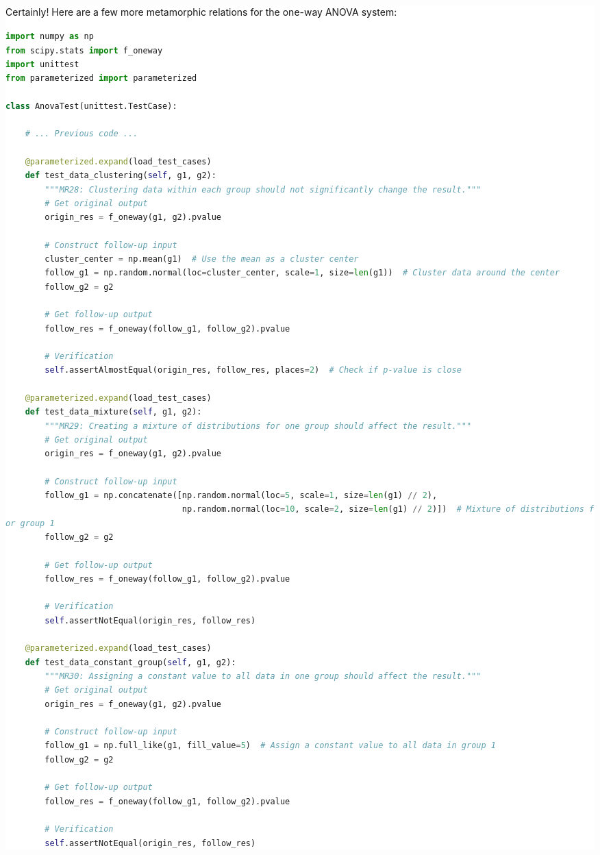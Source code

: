 Certainly! Here are a few more metamorphic relations for the one-way ANOVA system:

```python
import numpy as np
from scipy.stats import f_oneway
import unittest
from parameterized import parameterized

class AnovaTest(unittest.TestCase):

    # ... Previous code ...

    @parameterized.expand(load_test_cases)
    def test_data_clustering(self, g1, g2):
        """MR28: Clustering data within each group should not significantly change the result."""
        # Get original output
        origin_res = f_oneway(g1, g2).pvalue

        # Construct follow-up input
        cluster_center = np.mean(g1)  # Use the mean as a cluster center
        follow_g1 = np.random.normal(loc=cluster_center, scale=1, size=len(g1))  # Cluster data around the center
        follow_g2 = g2

        # Get follow-up output
        follow_res = f_oneway(follow_g1, follow_g2).pvalue

        # Verification
        self.assertAlmostEqual(origin_res, follow_res, places=2)  # Check if p-value is close

    @parameterized.expand(load_test_cases)
    def test_data_mixture(self, g1, g2):
        """MR29: Creating a mixture of distributions for one group should affect the result."""
        # Get original output
        origin_res = f_oneway(g1, g2).pvalue

        # Construct follow-up input
        follow_g1 = np.concatenate([np.random.normal(loc=5, scale=1, size=len(g1) // 2),
                                    np.random.normal(loc=10, scale=2, size=len(g1) // 2)])  # Mixture of distributions for group 1
        follow_g2 = g2

        # Get follow-up output
        follow_res = f_oneway(follow_g1, follow_g2).pvalue

        # Verification
        self.assertNotEqual(origin_res, follow_res)

    @parameterized.expand(load_test_cases)
    def test_data_constant_group(self, g1, g2):
        """MR30: Assigning a constant value to all data in one group should affect the result."""
        # Get original output
        origin_res = f_oneway(g1, g2).pvalue

        # Construct follow-up input
        follow_g1 = np.full_like(g1, fill_value=5)  # Assign a constant value to all data in group 1
        follow_g2 = g2

        # Get follow-up output
        follow_res = f_oneway(follow_g1, follow_g2).pvalue

        # Verification
        self.assertNotEqual(origin_res, follow_res)
```